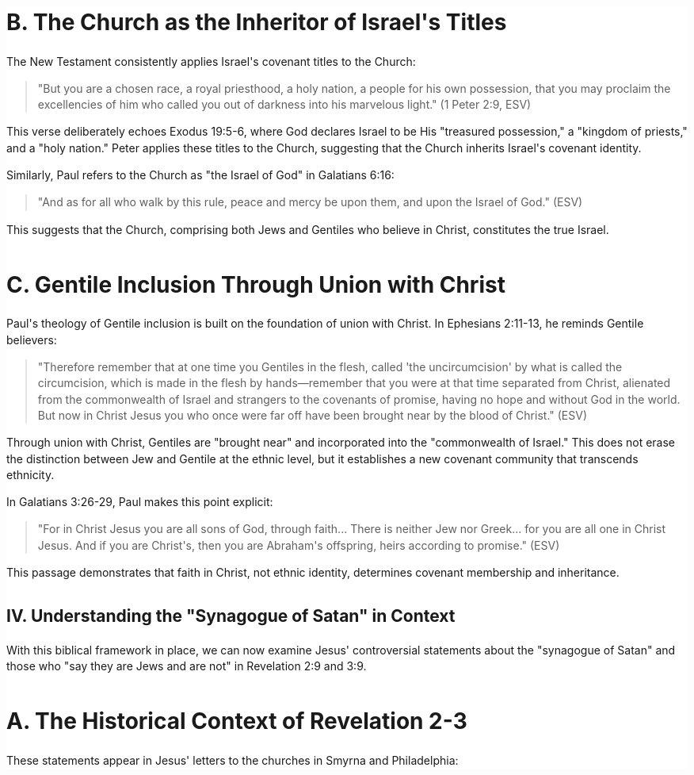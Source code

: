 # B. The Church as the Inheritor of Israel's Titles

The New Testament consistently applies Israel's covenant titles to the Church:

>"But you are a chosen race, a royal priesthood, a holy nation, a people for his own possession, that you may proclaim the excellencies of him who called you out of darkness into his marvelous light." (1 Peter 2:9, ESV)

This verse deliberately echoes Exodus 19:5-6, where God declares Israel to be His "treasured possession," a "kingdom of priests," and a "holy nation." Peter applies these titles to the Church, suggesting that the Church inherits Israel's covenant identity.

Similarly, Paul refers to the Church as "the Israel of God" in Galatians 6:16:

>"And as for all who walk by this rule, peace and mercy be upon them, and upon the Israel of God." (ESV)

This suggests that the Church, comprising both Jews and Gentiles who believe in Christ, constitutes the true Israel.

# C. Gentile Inclusion Through Union with Christ

Paul's theology of Gentile inclusion is built on the foundation of union with Christ. In Ephesians 2:11-13, he reminds Gentile believers:

>"Therefore remember that at one time you Gentiles in the flesh, called 'the uncircumcision' by what is called the circumcision, which is made in the flesh by hands—remember that you were at that time separated from Christ, alienated from the commonwealth of Israel and strangers to the covenants of promise, having no hope and without God in the world. But now in Christ Jesus you who once were far off have been brought near by the blood of Christ." (ESV)

Through union with Christ, Gentiles are "brought near" and incorporated into the "commonwealth of Israel." This does not erase the distinction between Jew and Gentile at the ethnic level, but it establishes a new covenant community that transcends ethnicity.

In Galatians 3:26-29, Paul makes this point explicit:

>"For in Christ Jesus you are all sons of God, through faith... There is neither Jew nor Greek... for you are all one in Christ Jesus. And if you are Christ's, then you are Abraham's offspring, heirs according to promise." (ESV)

This passage demonstrates that faith in Christ, not ethnic identity, determines covenant membership and inheritance.

## IV. Understanding the "Synagogue of Satan" in Context

With this biblical framework in place, we can now examine Jesus' controversial statements about the "synagogue of Satan" and those who "say they are Jews and are not" in Revelation 2:9 and 3:9.

# A. The Historical Context of Revelation 2-3

These statements appear in Jesus' letters to the churches in Smyrna and Philadelphia:
